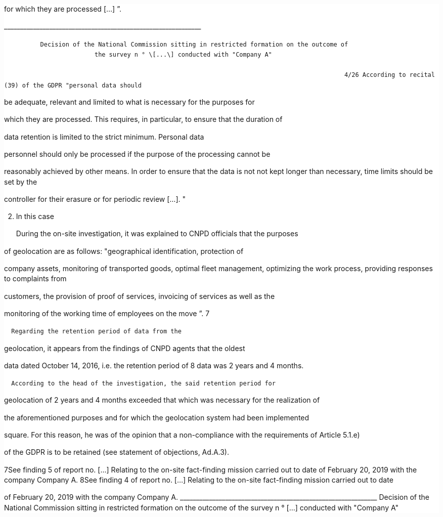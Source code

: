 for which they are processed \[…\] ”.

   \_\_\_\_\_\_\_\_\_\_\_\_\_\_\_\_\_\_\_\_\_\_\_\_\_\_\_\_\_\_\_\_\_\_\_\_\_\_\_\_\_\_\_\_\_\_\_\_\_\_\_\_\_\_\_\_\_\_\_\_\_

              Decision of the National Commission sitting in restricted formation on the outcome of
                             the survey n ° \[...\] conducted with "Company A"

                                                                                                  4/26 According to recital (39) of the GDPR "personal data should

be adequate, relevant and limited to what is necessary for the purposes for

which they are processed. This requires, in particular, to ensure that the duration of

data retention is limited to the strict minimum. Personal data

personnel should only be processed if the purpose of the processing cannot be

reasonably achieved by other means. In order to ensure that the data is not
not kept longer than necessary, time limits should be set by the

controller for their erasure or for periodic review \[…\]. "

2. In this case

      During the on-site investigation, it was explained to CNPD officials that the purposes

of geolocation are as follows: "geographical identification, protection of

company assets, monitoring of transported goods, optimal fleet management,
optimizing the work process, providing responses to complaints from

customers, the provision of proof of services, invoicing of services as well as the

monitoring of the working time of employees on the move ”. 7

      Regarding the retention period of data from the

geolocation, it appears from the findings of CNPD agents that the oldest

data dated October 14, 2016, i.e. the retention period of
8 data was 2 years and 4 months.

      According to the head of the investigation, the said retention period for

geolocation of 2 years and 4 months exceeded that which was necessary for the realization of

the aforementioned purposes and for which the geolocation system had been implemented

square. For this reason, he was of the opinion that a non-compliance with the requirements of Article 5.1.e)

of the GDPR is to be retained (see statement of objections, Ad.A.3).

7See finding 5 of report no. \[…\] Relating to the on-site fact-finding mission carried out to date
of February 20, 2019 with the company Company A.
8See finding 4 of report no. \[…\] Relating to the on-site fact-finding mission carried out to date

of February 20, 2019 with the company Company A.
   \_\_\_\_\_\_\_\_\_\_\_\_\_\_\_\_\_\_\_\_\_\_\_\_\_\_\_\_\_\_\_\_\_\_\_\_\_\_\_\_\_\_\_\_\_\_\_\_\_\_\_\_\_\_\_\_\_\_\_\_\_
              Decision of the National Commission sitting in restricted formation on the outcome of
                               the survey n ° \[...\] conducted with "Company A"
